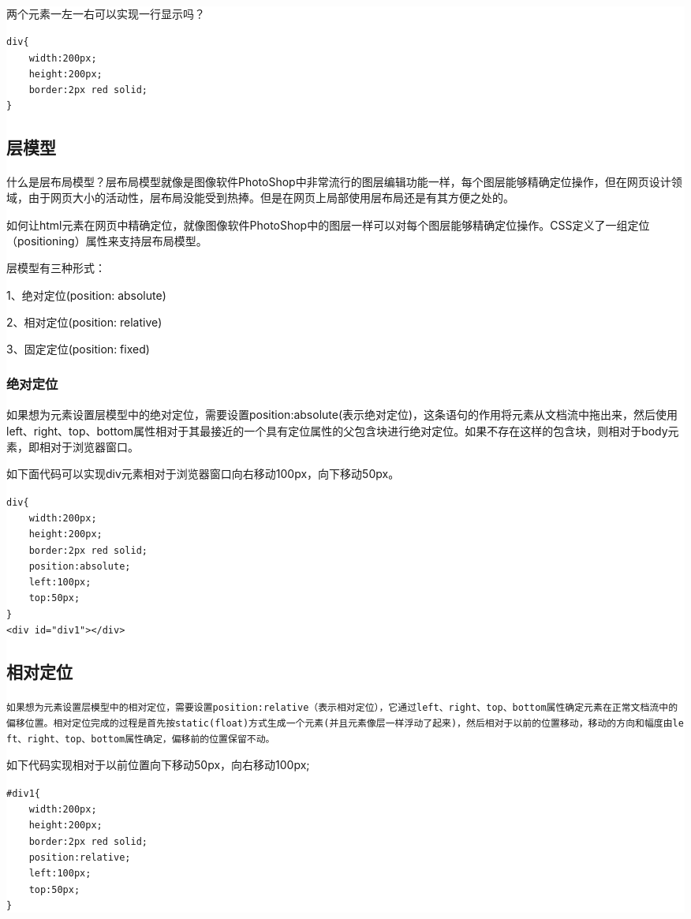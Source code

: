 
两个元素一左一右可以实现一行显示吗？

    div{
        width:200px;
        height:200px;
        border:2px red solid;
    }

## 层模型
什么是层布局模型？层布局模型就像是图像软件PhotoShop中非常流行的图层编辑功能一样，每个图层能够精确定位操作，但在网页设计领域，由于网页大小的活动性，层布局没能受到热捧。但是在网页上局部使用层布局还是有其方便之处的。

如何让html元素在网页中精确定位，就像图像软件PhotoShop中的图层一样可以对每个图层能够精确定位操作。CSS定义了一组定位（positioning）属性来支持层布局模型。

层模型有三种形式：

1、绝对定位(position: absolute)

2、相对定位(position: relative)

3、固定定位(position: fixed)

### 绝对定位
如果想为元素设置层模型中的绝对定位，需要设置position:absolute(表示绝对定位)，这条语句的作用将元素从文档流中拖出来，然后使用left、right、top、bottom属性相对于其最接近的一个具有定位属性的父包含块进行绝对定位。如果不存在这样的包含块，则相对于body元素，即相对于浏览器窗口。

如下面代码可以实现div元素相对于浏览器窗口向右移动100px，向下移动50px。

    div{
        width:200px;
        height:200px;
        border:2px red solid;
        position:absolute;
        left:100px;
        top:50px;
    }
    <div id="div1"></div>
  
## 相对定位    
    如果想为元素设置层模型中的相对定位，需要设置position:relative（表示相对定位），它通过left、right、top、bottom属性确定元素在正常文档流中的偏移位置。相对定位完成的过程是首先按static(float)方式生成一个元素(并且元素像层一样浮动了起来)，然后相对于以前的位置移动，移动的方向和幅度由left、right、top、bottom属性确定，偏移前的位置保留不动。

如下代码实现相对于以前位置向下移动50px，向右移动100px;

    #div1{
        width:200px;
        height:200px;
        border:2px red solid;
        position:relative;
        left:100px;
        top:50px;
    }
    